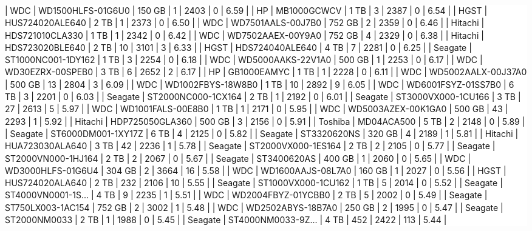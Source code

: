 | WDC       | WD1500HLFS-01G6U0  | 150 GB | 1       | 2403  | 0     | 6.59   |
| HP        | MB1000GCWCV        | 1 TB   | 3       | 2387  | 0     | 6.54   |
| HGST      | HUS724020ALE640    | 2 TB   | 1       | 2373  | 0     | 6.50   |
| WDC       | WD7501AALS-00J7B0  | 752 GB | 2       | 2359  | 0     | 6.46   |
| Hitachi   | HDS721010CLA330    | 1 TB   | 1       | 2342  | 0     | 6.42   |
| WDC       | WD7502AAEX-00Y9A0  | 752 GB | 4       | 2329  | 0     | 6.38   |
| Hitachi   | HDS723020BLE640    | 2 TB   | 10      | 3101  | 3     | 6.33   |
| HGST      | HDS724040ALE640    | 4 TB   | 7       | 2281  | 0     | 6.25   |
| Seagate   | ST1000NC001-1DY162 | 1 TB   | 3       | 2254  | 0     | 6.18   |
| WDC       | WD5000AAKS-22V1A0  | 500 GB | 1       | 2253  | 0     | 6.17   |
| WDC       | WD30EZRX-00SPEB0   | 3 TB   | 6       | 2652  | 2     | 6.17   |
| HP        | GB1000EAMYC        | 1 TB   | 1       | 2228  | 0     | 6.11   |
| WDC       | WD5002AALX-00J37A0 | 500 GB | 13      | 2804  | 3     | 6.09   |
| WDC       | WD1002FBYS-18W8B0  | 1 TB   | 10      | 2892  | 9     | 6.05   |
| WDC       | WD6001FSYZ-01SS7B0 | 6 TB   | 3       | 2201  | 0     | 6.03   |
| Seagate   | ST2000NC000-1CX164 | 2 TB   | 1       | 2192  | 0     | 6.01   |
| Seagate   | ST3000VX000-1CU166 | 3 TB   | 27      | 2613  | 5     | 5.97   |
| WDC       | WD1001FALS-00E8B0  | 1 TB   | 1       | 2171  | 0     | 5.95   |
| WDC       | WD5003AZEX-00K1GA0 | 500 GB | 43      | 2293  | 1     | 5.92   |
| Hitachi   | HDP725050GLA360    | 500 GB | 3       | 2156  | 0     | 5.91   |
| Toshiba   | MD04ACA500         | 5 TB   | 2       | 2148  | 0     | 5.89   |
| Seagate   | ST6000DM001-1XY17Z | 6 TB   | 4       | 2125  | 0     | 5.82   |
| Seagate   | ST3320620NS        | 320 GB | 4       | 2189  | 1     | 5.81   |
| Hitachi   | HUA723030ALA640    | 3 TB   | 42      | 2236  | 1     | 5.78   |
| Seagate   | ST2000VX000-1ES164 | 2 TB   | 2       | 2105  | 0     | 5.77   |
| Seagate   | ST2000VN000-1HJ164 | 2 TB   | 2       | 2067  | 0     | 5.67   |
| Seagate   | ST3400620AS        | 400 GB | 1       | 2060  | 0     | 5.65   |
| WDC       | WD3000HLFS-01G6U4  | 304 GB | 2       | 3664  | 16    | 5.58   |
| WDC       | WD1600AAJS-08L7A0  | 160 GB | 1       | 2027  | 0     | 5.56   |
| HGST      | HUS724020ALA640    | 2 TB   | 232     | 2106  | 10    | 5.55   |
| Seagate   | ST1000VX000-1CU162 | 1 TB   | 5       | 2014  | 0     | 5.52   |
| Seagate   | ST4000VN0001-1S... | 4 TB   | 9       | 2235  | 1     | 5.51   |
| WDC       | WD2004FBYZ-01YCBB0 | 2 TB   | 5       | 2002  | 0     | 5.49   |
| Seagate   | ST750LX003-1AC154  | 752 GB | 2       | 3002  | 1     | 5.48   |
| WDC       | WD2502ABYS-18B7A0  | 250 GB | 2       | 1995  | 0     | 5.47   |
| Seagate   | ST2000NM0033       | 2 TB   | 1       | 1988  | 0     | 5.45   |
| Seagate   | ST4000NM0033-9Z... | 4 TB   | 452     | 2422  | 113   | 5.44   |